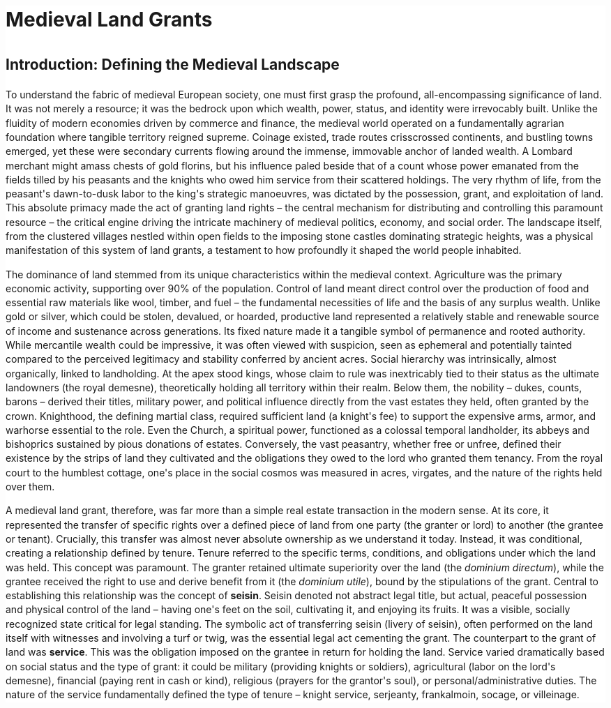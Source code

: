 
# Medieval Land Grants

## Introduction: Defining the Medieval Landscape

To understand the fabric of medieval European society, one must first grasp the profound, all-encompassing significance of land. It was not merely a resource; it was the bedrock upon which wealth, power, status, and identity were irrevocably built. Unlike the fluidity of modern economies driven by commerce and finance, the medieval world operated on a fundamentally agrarian foundation where tangible territory reigned supreme. Coinage existed, trade routes crisscrossed continents, and bustling towns emerged, yet these were secondary currents flowing around the immense, immovable anchor of landed wealth. A Lombard merchant might amass chests of gold florins, but his influence paled beside that of a count whose power emanated from the fields tilled by his peasants and the knights who owed him service from their scattered holdings. The very rhythm of life, from the peasant's dawn-to-dusk labor to the king's strategic manoeuvres, was dictated by the possession, grant, and exploitation of land. This absolute primacy made the act of granting land rights – the central mechanism for distributing and controlling this paramount resource – the critical engine driving the intricate machinery of medieval politics, economy, and social order. The landscape itself, from the clustered villages nestled within open fields to the imposing stone castles dominating strategic heights, was a physical manifestation of this system of land grants, a testament to how profoundly it shaped the world people inhabited.

The dominance of land stemmed from its unique characteristics within the medieval context. Agriculture was the primary economic activity, supporting over 90% of the population. Control of land meant direct control over the production of food and essential raw materials like wool, timber, and fuel – the fundamental necessities of life and the basis of any surplus wealth. Unlike gold or silver, which could be stolen, devalued, or hoarded, productive land represented a relatively stable and renewable source of income and sustenance across generations. Its fixed nature made it a tangible symbol of permanence and rooted authority. While mercantile wealth could be impressive, it was often viewed with suspicion, seen as ephemeral and potentially tainted compared to the perceived legitimacy and stability conferred by ancient acres. Social hierarchy was intrinsically, almost organically, linked to landholding. At the apex stood kings, whose claim to rule was inextricably tied to their status as the ultimate landowners (the royal demesne), theoretically holding all territory within their realm. Below them, the nobility – dukes, counts, barons – derived their titles, military power, and political influence directly from the vast estates they held, often granted by the crown. Knighthood, the defining martial class, required sufficient land (a knight's fee) to support the expensive arms, armor, and warhorse essential to the role. Even the Church, a spiritual power, functioned as a colossal temporal landholder, its abbeys and bishoprics sustained by pious donations of estates. Conversely, the vast peasantry, whether free or unfree, defined their existence by the strips of land they cultivated and the obligations they owed to the lord who granted them tenancy. From the royal court to the humblest cottage, one's place in the social cosmos was measured in acres, virgates, and the nature of the rights held over them.

A medieval land grant, therefore, was far more than a simple real estate transaction in the modern sense. At its core, it represented the transfer of specific rights over a defined piece of land from one party (the granter or lord) to another (the grantee or tenant). Crucially, this transfer was almost never absolute ownership as we understand it today. Instead, it was conditional, creating a relationship defined by tenure. Tenure referred to the specific terms, conditions, and obligations under which the land was held. This concept was paramount. The granter retained ultimate superiority over the land (the *dominium directum*), while the grantee received the right to use and derive benefit from it (the *dominium utile*), bound by the stipulations of the grant. Central to establishing this relationship was the concept of **seisin**. Seisin denoted not abstract legal title, but actual, peaceful possession and physical control of the land – having one's feet on the soil, cultivating it, and enjoying its fruits. It was a visible, socially recognized state critical for legal standing. The symbolic act of transferring seisin (livery of seisin), often performed on the land itself with witnesses and involving a turf or twig, was the essential legal act cementing the grant. The counterpart to the grant of land was **service**. This was the obligation imposed on the grantee in return for holding the land. Service varied dramatically based on social status and the type of grant: it could be military (providing knights or soldiers), agricultural (labor on the lord's demesne), financial (paying rent in cash or kind), religious (prayers for the grantor's soul), or personal/administrative duties. The nature of the service fundamentally defined the type of tenure – knight service, serjeanty, frankalmoin, socage, or villeinage.

